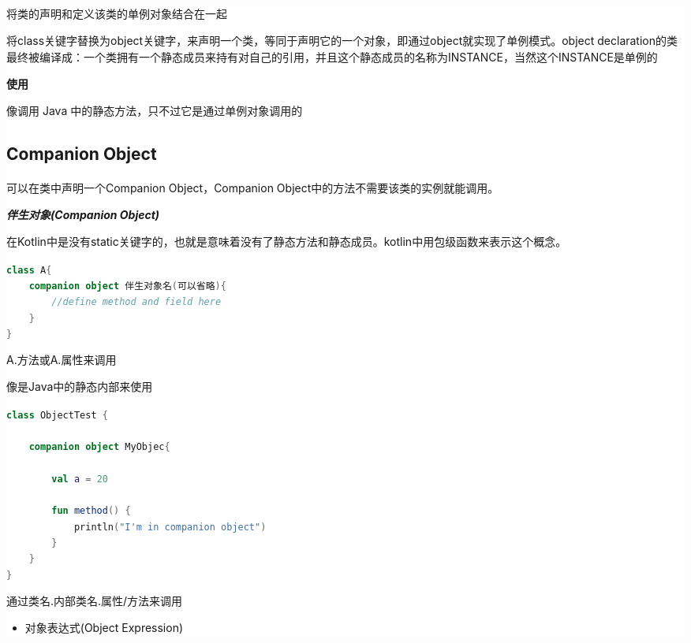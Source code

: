 将类的声明和定义该类的单例对象结合在一起



将class关键字替换为object关键字，来声明一个类，等同于声明它的一个对象，即通过object就实现了单例模式。object declaration的类最终被编译成：一个类拥有一个静态成员来持有对自己的引用，并且这个静态成员的名称为INSTANCE，当然这个INSTANCE是单例的



**使用**

像调用 Java 中的静态方法，只不过它是通过单例对象调用的



## Companion Object



可以在类中声明一个Companion Object，Companion Object中的方法不需要该类的实例就能调用。



***伴生对象(Companion Object)***

在Kotlin中是没有static关键字的，也就是意味着没有了静态方法和静态成员。kotlin中用包级函数来表示这个概念。

```kotlin
class A{
    companion object 伴生对象名(可以省略){
        //define method and field here
    }
}
```

A.方法或A.属性来调用

像是Java中的静态内部来使用

```kotlin
class ObjectTest {

    companion object MyObjec{

        val a = 20

        fun method() {
            println("I'm in companion object")
        }
    }
}
```

通过类名.内部类名.属性/方法来调用

* 对象表达式(Object Expression)